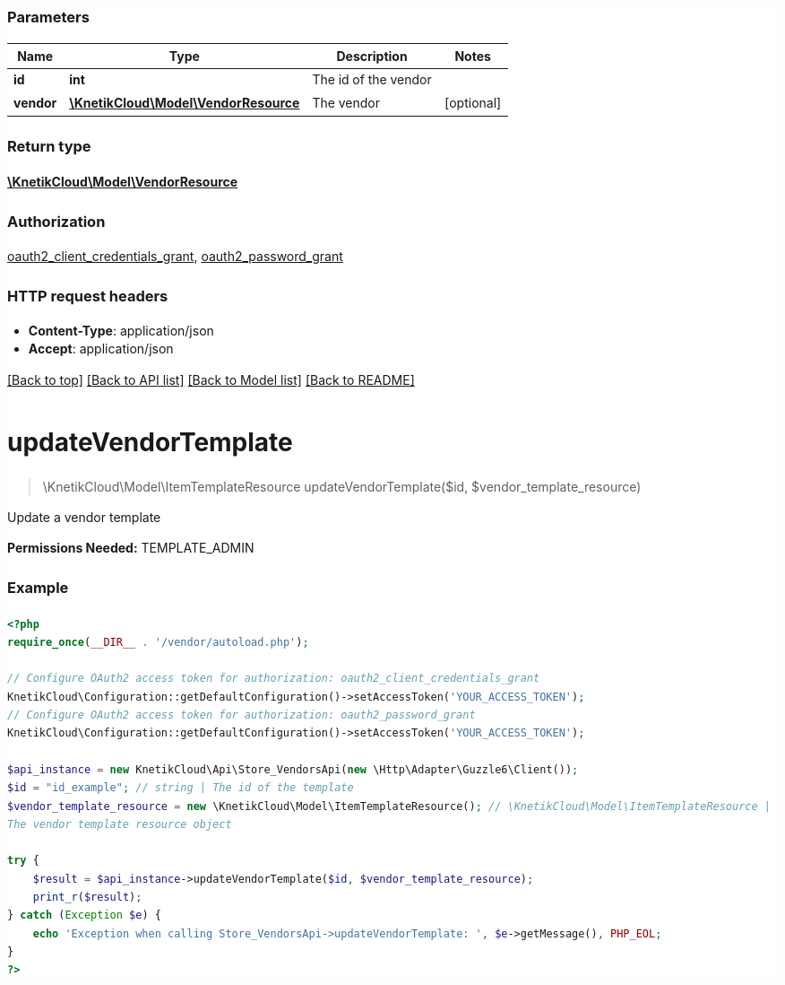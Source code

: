 ### Parameters

Name | Type | Description  | Notes
------------- | ------------- | ------------- | -------------
 **id** | **int**| The id of the vendor |
 **vendor** | [**\KnetikCloud\Model\VendorResource**](../Model/VendorResource.md)| The vendor | [optional]

### Return type

[**\KnetikCloud\Model\VendorResource**](../Model/VendorResource.md)

### Authorization

[oauth2_client_credentials_grant](../../README.md#oauth2_client_credentials_grant), [oauth2_password_grant](../../README.md#oauth2_password_grant)

### HTTP request headers

 - **Content-Type**: application/json
 - **Accept**: application/json

[[Back to top]](#) [[Back to API list]](../../README.md#documentation-for-api-endpoints) [[Back to Model list]](../../README.md#documentation-for-models) [[Back to README]](../../README.md)

# **updateVendorTemplate**
> \KnetikCloud\Model\ItemTemplateResource updateVendorTemplate($id, $vendor_template_resource)

Update a vendor template

<b>Permissions Needed:</b> TEMPLATE_ADMIN

### Example
```php
<?php
require_once(__DIR__ . '/vendor/autoload.php');

// Configure OAuth2 access token for authorization: oauth2_client_credentials_grant
KnetikCloud\Configuration::getDefaultConfiguration()->setAccessToken('YOUR_ACCESS_TOKEN');
// Configure OAuth2 access token for authorization: oauth2_password_grant
KnetikCloud\Configuration::getDefaultConfiguration()->setAccessToken('YOUR_ACCESS_TOKEN');

$api_instance = new KnetikCloud\Api\Store_VendorsApi(new \Http\Adapter\Guzzle6\Client());
$id = "id_example"; // string | The id of the template
$vendor_template_resource = new \KnetikCloud\Model\ItemTemplateResource(); // \KnetikCloud\Model\ItemTemplateResource | The vendor template resource object

try {
    $result = $api_instance->updateVendorTemplate($id, $vendor_template_resource);
    print_r($result);
} catch (Exception $e) {
    echo 'Exception when calling Store_VendorsApi->updateVendorTemplate: ', $e->getMessage(), PHP_EOL;
}
?>
```

